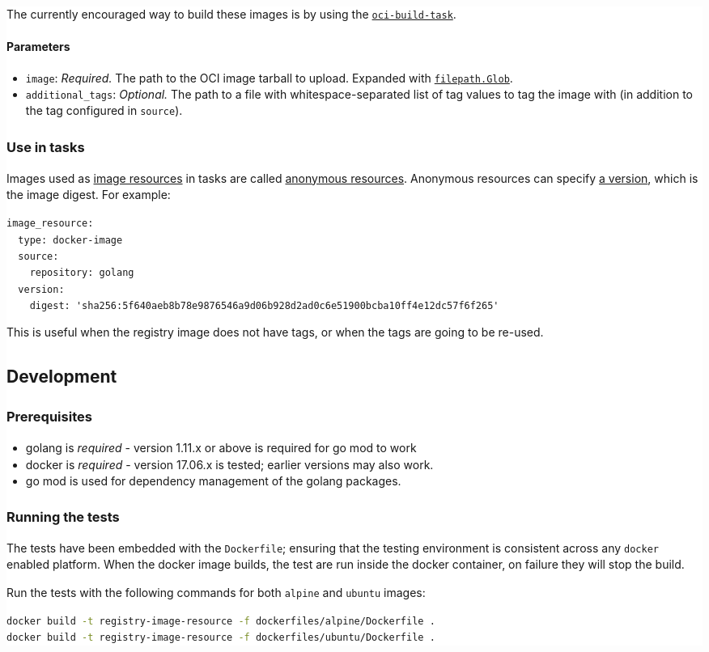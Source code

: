 The currently encouraged way to build these images is by using the
[`oci-build-task`](https://github.com/vito/oci-build-task).

#### Parameters

* `image`: *Required.* The path to the OCI image tarball to upload. Expanded
  with [`filepath.Glob`](https://golang.org/pkg/path/filepath/#Glob).
* `additional_tags`: *Optional.* The path to a file with whitespace-separated
  list of tag values to tag the image with (in addition to the tag configured
  in `source`).

### Use in tasks

Images used as
[image resources](https://concourse-ci.org/tasks.html#schema.task.image_resource)
in tasks are called
[anonymous resources](https://concourse-ci.org/tasks.html#schema.anonymous_resource).
Anonymous resources can specify
[a version](https://concourse-ci.org/tasks.html#schema.anonymous_resource.version),
which is the image digest. For example:


```
image_resource:
  type: docker-image
  source:
    repository: golang
  version:
    digest: 'sha256:5f640aeb8b78e9876546a9d06b928d2ad0c6e51900bcba10ff4e12dc57f6f265'
```

This is useful when the registry image does not have tags, or when the tags are
going to be re-used.

## Development

### Prerequisites

* golang is *required* - version 1.11.x or above is required for go mod to work
* docker is *required* - version 17.06.x is tested; earlier versions may also
  work.
* go mod is used for dependency management of the golang packages.

### Running the tests

The tests have been embedded with the `Dockerfile`; ensuring that the testing
environment is consistent across any `docker` enabled platform. When the docker
image builds, the test are run inside the docker container, on failure they
will stop the build.

Run the tests with the following commands for both `alpine` and `ubuntu` images:

```sh
docker build -t registry-image-resource -f dockerfiles/alpine/Dockerfile .
docker build -t registry-image-resource -f dockerfiles/ubuntu/Dockerfile .
```
